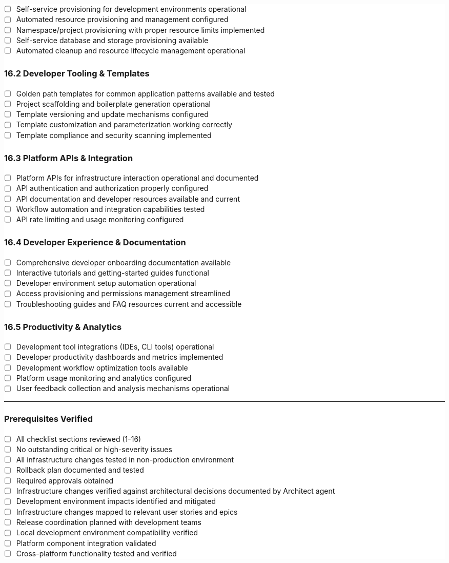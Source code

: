 - [ ] Self-service provisioning for development environments operational
- [ ] Automated resource provisioning and management configured
- [ ] Namespace/project provisioning with proper resource limits implemented
- [ ] Self-service database and storage provisioning available
- [ ] Automated cleanup and resource lifecycle management operational

### 16.2 Developer Tooling & Templates

- [ ] Golden path templates for common application patterns available and tested
- [ ] Project scaffolding and boilerplate generation operational
- [ ] Template versioning and update mechanisms configured
- [ ] Template customization and parameterization working correctly
- [ ] Template compliance and security scanning implemented

### 16.3 Platform APIs & Integration

- [ ] Platform APIs for infrastructure interaction operational and documented
- [ ] API authentication and authorization properly configured
- [ ] API documentation and developer resources available and current
- [ ] Workflow automation and integration capabilities tested
- [ ] API rate limiting and usage monitoring configured

### 16.4 Developer Experience & Documentation

- [ ] Comprehensive developer onboarding documentation available
- [ ] Interactive tutorials and getting-started guides functional
- [ ] Developer environment setup automation operational
- [ ] Access provisioning and permissions management streamlined
- [ ] Troubleshooting guides and FAQ resources current and accessible

### 16.5 Productivity & Analytics

- [ ] Development tool integrations (IDEs, CLI tools) operational
- [ ] Developer productivity dashboards and metrics implemented
- [ ] Development workflow optimization tools available
- [ ] Platform usage monitoring and analytics configured
- [ ] User feedback collection and analysis mechanisms operational

---

### Prerequisites Verified

- [ ] All checklist sections reviewed (1-16)
- [ ] No outstanding critical or high-severity issues
- [ ] All infrastructure changes tested in non-production environment
- [ ] Rollback plan documented and tested
- [ ] Required approvals obtained
- [ ] Infrastructure changes verified against architectural decisions documented by Architect agent
- [ ] Development environment impacts identified and mitigated
- [ ] Infrastructure changes mapped to relevant user stories and epics
- [ ] Release coordination planned with development teams
- [ ] Local development environment compatibility verified
- [ ] Platform component integration validated
- [ ] Cross-platform functionality tested and verified
